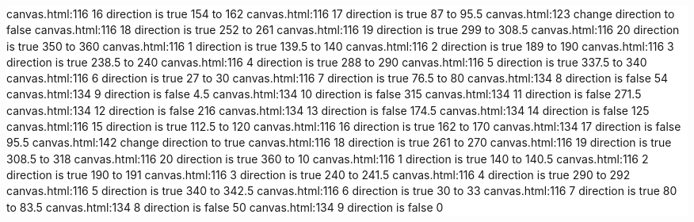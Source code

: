 canvas.html:116 16 direction is true 154 to 162
canvas.html:116 17 direction is true 87 to 95.5
canvas.html:123 change direction to false
canvas.html:116 18 direction is true 252 to 261
canvas.html:116 19 direction is true 299 to 308.5
canvas.html:116 20 direction is true 350 to 360
canvas.html:116 1 direction is true 139.5 to 140
canvas.html:116 2 direction is true 189 to 190
canvas.html:116 3 direction is true 238.5 to 240
canvas.html:116 4 direction is true 288 to 290
canvas.html:116 5 direction is true 337.5 to 340
canvas.html:116 6 direction is true 27 to 30
canvas.html:116 7 direction is true 76.5 to 80
canvas.html:134 8 direction is false 54
canvas.html:134 9 direction is false 4.5
canvas.html:134 10 direction is false 315
canvas.html:134 11 direction is false 271.5
canvas.html:134 12 direction is false 216
canvas.html:134 13 direction is false 174.5
canvas.html:134 14 direction is false 125
canvas.html:116 15 direction is true 112.5 to 120
canvas.html:116 16 direction is true 162 to 170
canvas.html:134 17 direction is false 95.5
canvas.html:142 change direction to true
canvas.html:116 18 direction is true 261 to 270
canvas.html:116 19 direction is true 308.5 to 318
canvas.html:116 20 direction is true 360 to 10
canvas.html:116 1 direction is true 140 to 140.5
canvas.html:116 2 direction is true 190 to 191
canvas.html:116 3 direction is true 240 to 241.5
canvas.html:116 4 direction is true 290 to 292
canvas.html:116 5 direction is true 340 to 342.5
canvas.html:116 6 direction is true 30 to 33
canvas.html:116 7 direction is true 80 to 83.5
canvas.html:134 8 direction is false 50
canvas.html:134 9 direction is false 0
